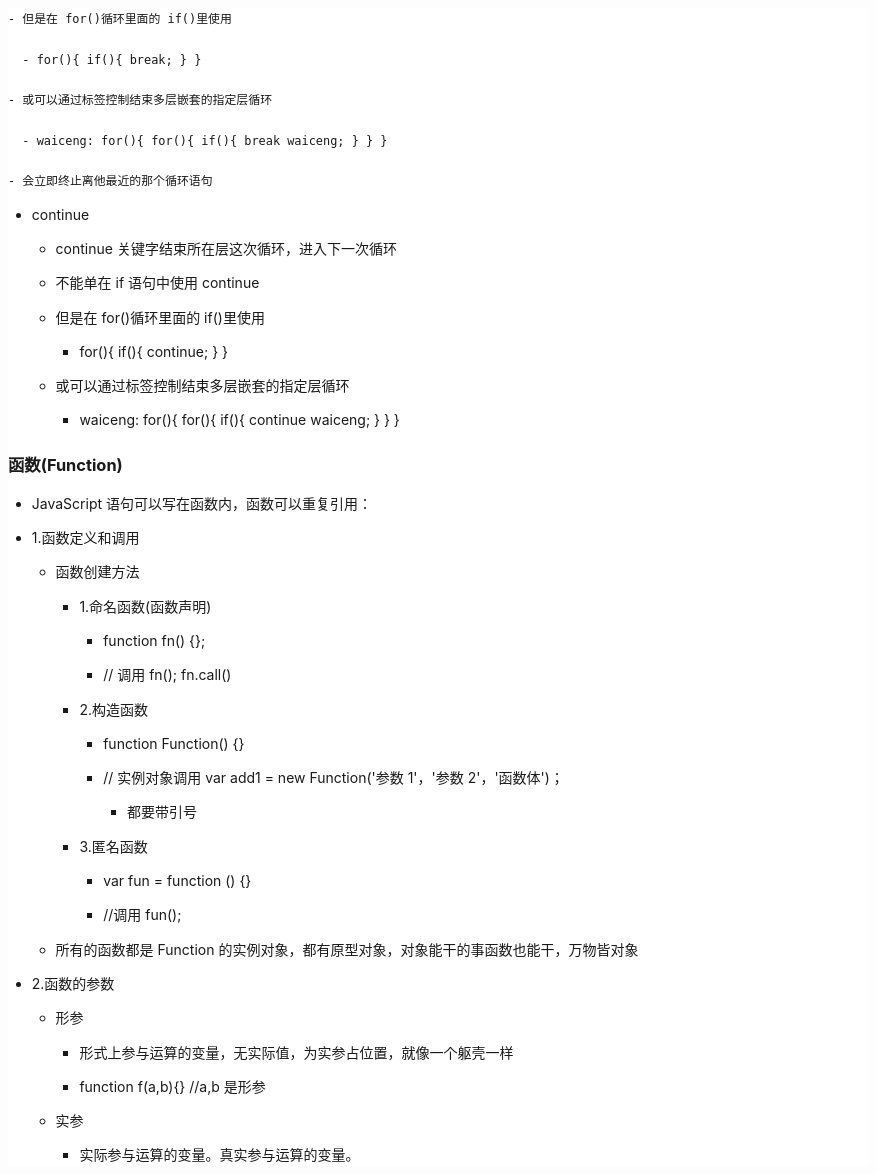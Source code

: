     - 但是在 for()循环里面的 if()里使用

      - for(){ if(){ break; } }

    - 或可以通过标签控制结束多层嵌套的指定层循环

      - waiceng: for(){ for(){ if(){ break waiceng; } } }

    - 会立即终止离他最近的那个循环语句

  - continue

    - continue 关键字结束所在层这次循环，进入下一次循环

    - 不能单在 if 语句中使用 continue

    - 但是在 for()循环里面的 if()里使用

      - for(){ if(){ continue; } }

    - 或可以通过标签控制结束多层嵌套的指定层循环
      - waiceng: for(){ for(){ if(){ continue waiceng; } } }

### 函数(Function)

- JavaScript 语句可以写在函数内，函数可以重复引用：

- 1.函数定义和调用

  - 函数创建方法

    - 1.命名函数(函数声明)

      - function fn() {};

      - // 调用 fn(); fn.call()

    - 2.构造函数

      - function Function() {}

      - // 实例对象调用 var add1 = new Function('参数 1'，'参数 2'，'函数体')；
        - 都要带引号

    - 3.匿名函数

      - var fun = function () {}

      - //调用 fun();

  - 所有的函数都是 Function 的实例对象，都有原型对象，对象能干的事函数也能干，万物皆对象

- 2.函数的参数

  - 形参

    - 形式上参与运算的变量，无实际值，为实参占位置，就像一个躯壳一样

    - function f(a,b){} //a,b 是形参

  - 实参

    - 实际参与运算的变量。真实参与运算的变量。
